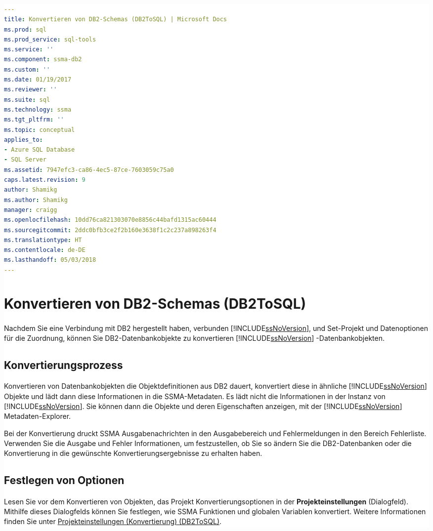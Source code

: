 ```yaml
---
title: Konvertieren von DB2-Schemas (DB2ToSQL) | Microsoft Docs
ms.prod: sql
ms.prod_service: sql-tools
ms.service: ''
ms.component: ssma-db2
ms.custom: ''
ms.date: 01/19/2017
ms.reviewer: ''
ms.suite: sql
ms.technology: ssma
ms.tgt_pltfrm: ''
ms.topic: conceptual
applies_to:
- Azure SQL Database
- SQL Server
ms.assetid: 7947efc3-ca86-4ec5-87ce-7603059c75a0
caps.latest.revision: 9
author: Shamikg
ms.author: Shamikg
manager: craigg
ms.openlocfilehash: 10dd76ca821303070e8856c44bafd1315ac60444
ms.sourcegitcommit: 2ddc0bfb3ce2f2b160e3638f1c2c237a898263f4
ms.translationtype: HT
ms.contentlocale: de-DE
ms.lasthandoff: 05/03/2018
---
```

# <a name="converting-db2-schemas-db2tosql"></a>Konvertieren von DB2-Schemas (DB2ToSQL)
Nachdem Sie eine Verbindung mit DB2 hergestellt haben, verbunden [!INCLUDE[ssNoVersion](../../includes/ssnoversion_md.md)], und Set-Projekt und Datenoptionen für die Zuordnung, können Sie DB2-Datenbankobjekte zu konvertieren [!INCLUDE[ssNoVersion](../../includes/ssnoversion_md.md)] -Datenbankobjekten.  
  
## <a name="the-conversion-process"></a>Konvertierungsprozess  
Konvertieren von Datenbankobjekten die Objektdefinitionen aus DB2 dauert, konvertiert diese in ähnliche [!INCLUDE[ssNoVersion](../../includes/ssnoversion_md.md)] Objekte und lädt dann diese Informationen in die SSMA-Metadaten. Es lädt nicht die Informationen in der Instanz von [!INCLUDE[ssNoVersion](../../includes/ssnoversion_md.md)]. Sie können dann die Objekte und deren Eigenschaften anzeigen, mit der [!INCLUDE[ssNoVersion](../../includes/ssnoversion_md.md)] Metadaten-Explorer.  
  
Bei der Konvertierung druckt SSMA Ausgabenachrichten in den Ausgabebereich und Fehlermeldungen in den Bereich Fehlerliste. Verwenden Sie die Ausgabe und Fehler Informationen, um festzustellen, ob Sie so ändern Sie die DB2-Datenbanken oder die Konvertierung in die gewünschte Konvertierungsergebnisse zu erhalten haben.  
  
## <a name="setting-conversion-options"></a>Festlegen von Optionen  
Lesen Sie vor dem Konvertieren von Objekten, das Projekt Konvertierungsoptionen in der **Projekteinstellungen** (Dialogfeld). Mithilfe dieses Dialogfelds können Sie festlegen, wie SSMA Funktionen und globalen Variablen konvertiert. Weitere Informationen finden Sie unter [Projekteinstellungen &#40;Konvertierung&#41; &#40;DB2ToSQL&#41;](../../ssma/db2/project-settings-conversion-db2tosql.md).  
  